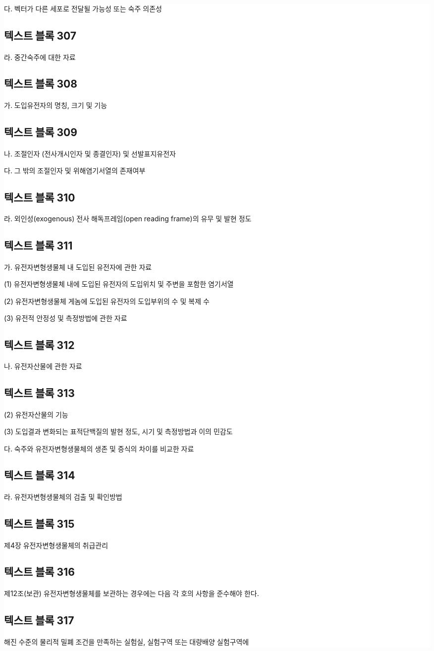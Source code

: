 다. 벡터가 다른 세포로 전달될 가능성 또는 숙주 의존성

## 텍스트 블록 307
라. 중간숙주에 대한 자료

## 텍스트 블록 308
가. 도입유전자의 명칭, 크기 및 기능

## 텍스트 블록 309
나. 조절인자 (전사개시인자 및 종결인자) 및 선발표지유전자

다. 그 밖의 조절인자 및 위해염기서열의 존재여부

## 텍스트 블록 310
라. 외인성(exogenous) 전사 해독프레임(open reading frame)의 유무 및 발현 정도

## 텍스트 블록 311
가. 유전자변형생물체 내 도입된 유전자에 관한 자료

(1) 유전자변형생물체 내에 도입된 유전자의 도입위치 및 주변을 포함한 염기서열

(2) 유전자변형생물체 게놈에 도입된 유전자의 도입부위의 수 및 복제 수

(3) 유전적 안정성 및 측정방법에 관한 자료

## 텍스트 블록 312
나. 유전자산물에 관한 자료

## 텍스트 블록 313
(2) 유전자산물의 기능

(3) 도입결과 변화되는 표적단백질의 발현 정도, 시기 및 측정방법과 이의 민감도

다. 숙주와 유전자변형생물체의 생존 및 증식의 차이를 비교한 자료

## 텍스트 블록 314
라. 유전자변형생물체의 검출 및 확인방법

## 텍스트 블록 315
제4장 유전자변형생물체의 취급관리

## 텍스트 블록 316
제12조(보관) 유전자변형생물체를 보관하는 경우에는 다음 각 호의 사항을 준수해야 한다.

## 텍스트 블록 317
해진 수준의 물리적 밀폐 조건을 만족하는 실험실, 실험구역 또는 대량배양 실험구역에
